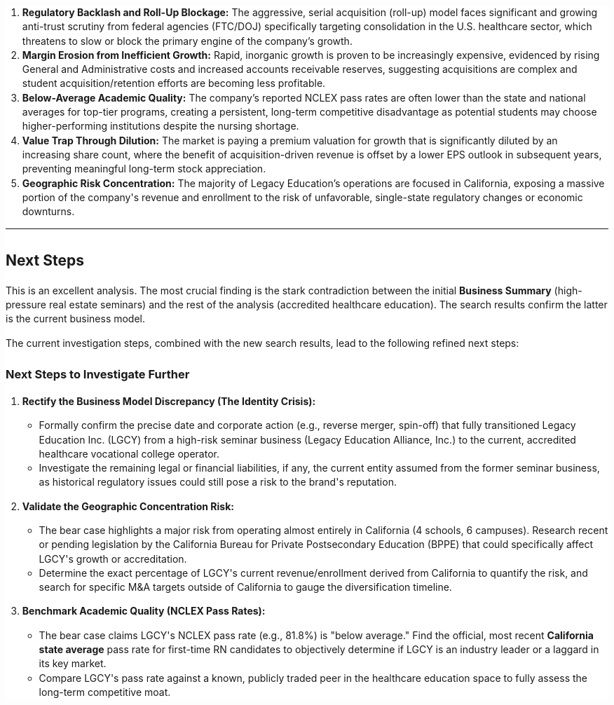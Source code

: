 1.  **Regulatory Backlash and Roll-Up Blockage:** The aggressive, serial acquisition (roll-up) model faces significant and growing anti-trust scrutiny from federal agencies (FTC/DOJ) specifically targeting consolidation in the U.S. healthcare sector, which threatens to slow or block the primary engine of the company’s growth.
2.  **Margin Erosion from Inefficient Growth:** Rapid, inorganic growth is proven to be increasingly expensive, evidenced by rising General and Administrative costs and increased accounts receivable reserves, suggesting acquisitions are complex and student acquisition/retention efforts are becoming less profitable.
3.  **Below-Average Academic Quality:** The company’s reported NCLEX pass rates are often lower than the state and national averages for top-tier programs, creating a persistent, long-term competitive disadvantage as potential students may choose higher-performing institutions despite the nursing shortage.
4.  **Value Trap Through Dilution:** The market is paying a premium valuation for growth that is significantly diluted by an increasing share count, where the benefit of acquisition-driven revenue is offset by a lower EPS outlook in subsequent years, preventing meaningful long-term stock appreciation.
5.  **Geographic Risk Concentration:** The majority of Legacy Education’s operations are focused in California, exposing a massive portion of the company's revenue and enrollment to the risk of unfavorable, single-state regulatory changes or economic downturns.

---

## Next Steps

This is an excellent analysis. The most crucial finding is the stark contradiction between the initial **Business Summary** (high-pressure real estate seminars) and the rest of the analysis (accredited healthcare education). The search results confirm the latter is the current business model.

The current investigation steps, combined with the new search results, lead to the following refined next steps:

### **Next Steps to Investigate Further**

1.  **Rectify the Business Model Discrepancy (The Identity Crisis):**
    *   Formally confirm the precise date and corporate action (e.g., reverse merger, spin-off) that fully transitioned Legacy Education Inc. (LGCY) from a high-risk seminar business (Legacy Education Alliance, Inc.) to the current, accredited healthcare vocational college operator.
    *   Investigate the remaining legal or financial liabilities, if any, the current entity assumed from the former seminar business, as historical regulatory issues could still pose a risk to the brand's reputation.

2.  **Validate the Geographic Concentration Risk:**
    *   The bear case highlights a major risk from operating almost entirely in California (4 schools, 6 campuses). Research recent or pending legislation by the California Bureau for Private Postsecondary Education (BPPE) that could specifically affect LGCY's growth or accreditation.
    *   Determine the exact percentage of LGCY's current revenue/enrollment derived from California to quantify the risk, and search for specific M&A targets outside of California to gauge the diversification timeline.

3.  **Benchmark Academic Quality (NCLEX Pass Rates):**
    *   The bear case claims LGCY's NCLEX pass rate (e.g., 81.8%) is "below average." Find the official, most recent **California state average** pass rate for first-time RN candidates to objectively determine if LGCY is an industry leader or a laggard in its key market.
    *   Compare LGCY's pass rate against a known, publicly traded peer in the healthcare education space to fully assess the long-term competitive moat.
